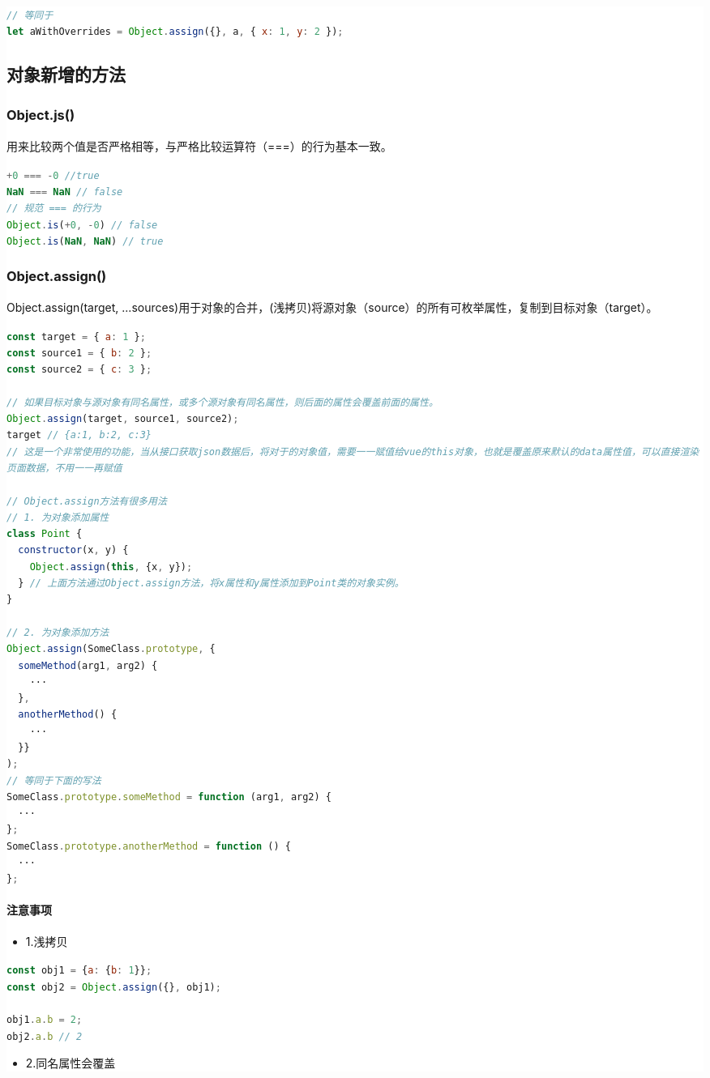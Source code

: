 ```js
// 等同于
let aWithOverrides = Object.assign({}, a, { x: 1, y: 2 });
```

## 对象新增的方法
### Object.js()
用来比较两个值是否严格相等，与严格比较运算符（===）的行为基本一致。
```js
+0 === -0 //true
NaN === NaN // false
// 规范 === 的行为
Object.is(+0, -0) // false
Object.is(NaN, NaN) // true
```
### Object.assign()
Object.assign(target, ...sources)用于对象的合并，(浅拷贝)将源对象（source）的所有可枚举属性，复制到目标对象（target）。
```js
const target = { a: 1 };
const source1 = { b: 2 };
const source2 = { c: 3 };

// 如果目标对象与源对象有同名属性，或多个源对象有同名属性，则后面的属性会覆盖前面的属性。
Object.assign(target, source1, source2);
target // {a:1, b:2, c:3}
// 这是一个非常使用的功能，当从接口获取json数据后，将对于的对象值，需要一一赋值给vue的this对象，也就是覆盖原来默认的data属性值，可以直接渲染页面数据，不用一一再赋值

// Object.assign方法有很多用法
// 1. 为对象添加属性
class Point {
  constructor(x, y) {
    Object.assign(this, {x, y});
  } // 上面方法通过Object.assign方法，将x属性和y属性添加到Point类的对象实例。
}

// 2. 为对象添加方法
Object.assign(SomeClass.prototype, {
  someMethod(arg1, arg2) {
    ···
  },
  anotherMethod() {
    ···
  }}
);
// 等同于下面的写法
SomeClass.prototype.someMethod = function (arg1, arg2) {
  ···
};
SomeClass.prototype.anotherMethod = function () {
  ···
};
```
#### 注意事项
- 1.浅拷贝
```js
const obj1 = {a: {b: 1}};
const obj2 = Object.assign({}, obj1);

obj1.a.b = 2;
obj2.a.b // 2
```
- 2.同名属性会覆盖
```js
```